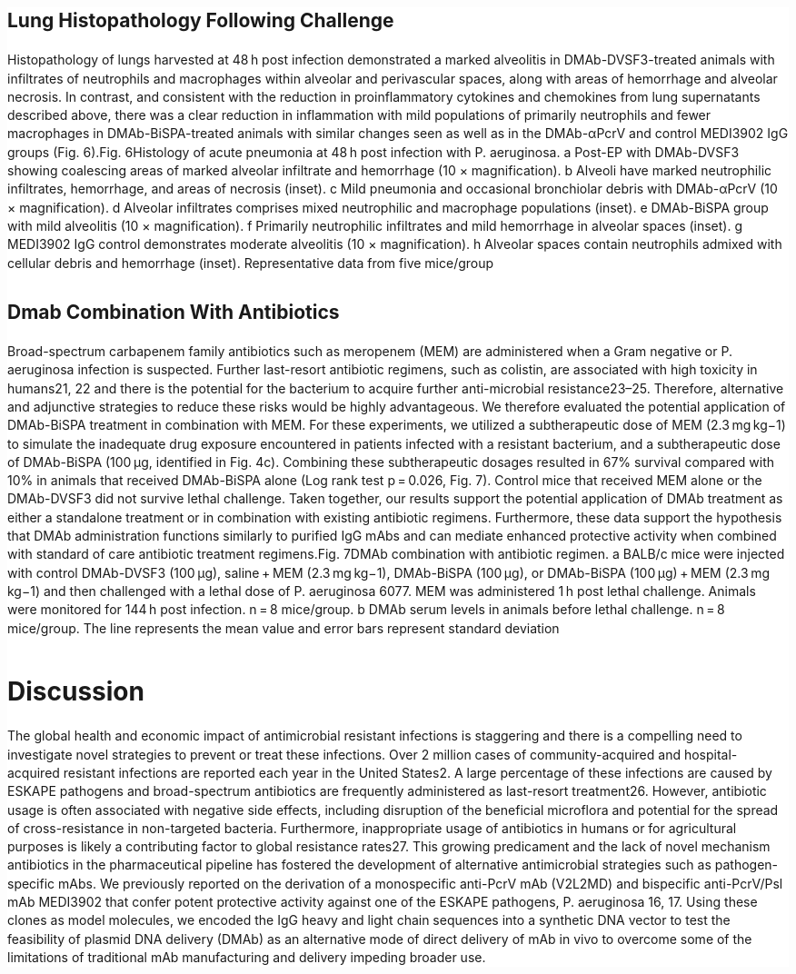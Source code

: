 ## Lung Histopathology Following Challenge

Histopathology of lungs harvested at 48 h post infection demonstrated a marked alveolitis in DMAb-DVSF3-treated animals with infiltrates of neutrophils and macrophages within alveolar and perivascular spaces, along with areas of hemorrhage and alveolar necrosis. In contrast, and consistent with the reduction in proinflammatory cytokines and chemokines from lung supernatants described above, there was a clear reduction in inflammation with mild populations of primarily neutrophils and fewer macrophages in DMAb-BiSPA-treated animals with similar changes seen as well as in the DMAb-αPcrV and control MEDI3902 IgG groups (Fig. 6).Fig. 6Histology of acute pneumonia at 48 h post infection with P. aeruginosa. a Post-EP with DMAb-DVSF3 showing coalescing areas of marked alveolar infiltrate and hemorrhage (10 × magnification). b Alveoli have marked neutrophilic infiltrates, hemorrhage, and areas of necrosis (inset). c Mild pneumonia and occasional bronchiolar debris with DMAb-αPcrV (10 × magnification). d Alveolar infiltrates comprises mixed neutrophilic and macrophage populations (inset). e DMAb-BiSPA group with mild alveolitis (10 × magnification). f Primarily neutrophilic infiltrates and mild hemorrhage in alveolar spaces (inset). g MEDI3902 IgG control demonstrates moderate alveolitis (10 × magnification). h Alveolar spaces contain neutrophils admixed with cellular debris and hemorrhage (inset). Representative data from five mice/group

## Dmab Combination With Antibiotics

Broad-spectrum carbapenem family antibiotics such as meropenem (MEM) are administered when a Gram negative or P. aeruginosa infection is suspected. Further last-resort antibiotic regimens, such as colistin, are associated with high toxicity in humans21, 22 and there is the potential for the bacterium to acquire further anti-microbial resistance23–25. Therefore, alternative and adjunctive strategies to reduce these risks would be highly advantageous. We therefore evaluated the potential application of DMAb-BiSPA treatment in combination with MEM. For these experiments, we utilized a subtherapeutic dose of MEM (2.3 mg kg−1) to simulate the inadequate drug exposure encountered in patients infected with a resistant bacterium, and a subtherapeutic dose of DMAb-BiSPA (100 µg, identified in Fig. 4c). Combining these subtherapeutic dosages resulted in 67% survival compared with 10% in animals that received DMAb-BiSPA alone (Log rank test p = 0.026, Fig. 7). Control mice that received MEM alone or the DMAb-DVSF3 did not survive lethal challenge. Taken together, our results support the potential application of DMAb treatment as either a standalone treatment or in combination with existing antibiotic regimens. Furthermore, these data support the hypothesis that DMAb administration functions similarly to purified IgG mAbs and can mediate enhanced protective activity when combined with standard of care antibiotic treatment regimens.Fig. 7DMAb combination with antibiotic regimen. a BALB/c mice were injected with control DMAb-DVSF3 (100 µg), saline + MEM (2.3 mg kg−1), DMAb-BiSPA (100 µg), or DMAb-BiSPA (100 µg) + MEM (2.3 mg kg−1) and then challenged with a lethal dose of P. aeruginosa 6077. MEM was administered 1 h post lethal challenge. Animals were monitored for 144 h post infection. n = 8 mice/group. b DMAb serum levels in animals before lethal challenge. n = 8 mice/group. The line represents the mean value and error bars represent standard deviation

# Discussion

The global health and economic impact of antimicrobial resistant infections is staggering and there is a compelling need to investigate novel strategies to prevent or treat these infections. Over 2 million cases of community-acquired and hospital-acquired resistant infections are reported each year in the United States2. A large percentage of these infections are caused by ESKAPE pathogens and broad-spectrum antibiotics are frequently administered as last-resort treatment26. However, antibiotic usage is often associated with negative side effects, including disruption of the beneficial microflora and potential for the spread of cross-resistance in non-targeted bacteria. Furthermore, inappropriate usage of antibiotics in humans or for agricultural purposes is likely a contributing factor to global resistance rates27. This growing predicament and the lack of novel mechanism antibiotics in the pharmaceutical pipeline has fostered the development of alternative antimicrobial strategies such as pathogen-specific mAbs. We previously reported on the derivation of a monospecific anti-PcrV mAb (V2L2MD) and bispecific anti-PcrV/Psl mAb MEDI3902 that confer potent protective activity against one of the ESKAPE pathogens, P. aeruginosa 16, 17. Using these clones as model molecules, we encoded the IgG heavy and light chain sequences into a synthetic DNA vector to test the feasibility of plasmid DNA delivery (DMAb) as an alternative mode of direct delivery of mAb in vivo to overcome some of the limitations of traditional mAb manufacturing and delivery impeding broader use.

